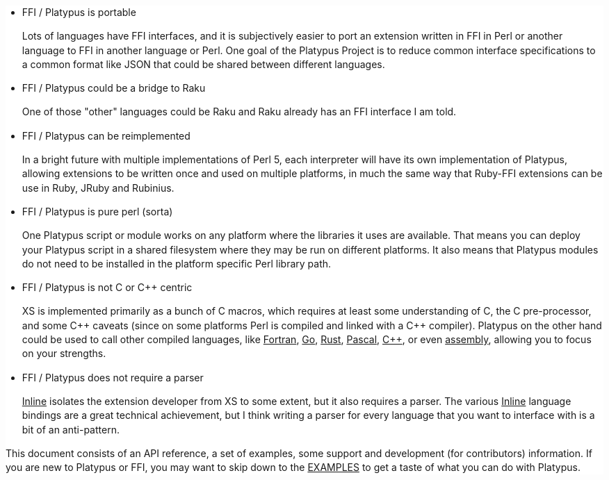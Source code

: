 - FFI / Platypus is portable

    Lots of languages have FFI interfaces, and it is subjectively easier to
    port an extension written in FFI in Perl or another language to FFI in
    another language or Perl.  One goal of the Platypus Project is to reduce
    common interface specifications to a common format like JSON that could
    be shared between different languages.

- FFI / Platypus could be a bridge to Raku

    One of those "other" languages could be Raku and Raku already has an
    FFI interface I am told.

- FFI / Platypus can be reimplemented

    In a bright future with multiple implementations of Perl 5, each
    interpreter will have its own implementation of Platypus, allowing
    extensions to be written once and used on multiple platforms, in much
    the same way that Ruby-FFI extensions can be use in Ruby, JRuby and
    Rubinius.

- FFI / Platypus is pure perl (sorta)

    One Platypus script or module works on any platform where the libraries
    it uses are available.  That means you can deploy your Platypus script
    in a shared filesystem where they may be run on different platforms.  It
    also means that Platypus modules do not need to be installed in the
    platform specific Perl library path.

- FFI / Platypus is not C or C++ centric

    XS is implemented primarily as a bunch of C macros, which requires at
    least some understanding of C, the C pre-processor, and some C++ caveats
    (since on some platforms Perl is compiled and linked with a C++
    compiler). Platypus on the other hand could be used to call other
    compiled languages, like [Fortran](https://metacpan.org/pod/FFI::Platypus::Lang::Fortran),
    [Go](https://metacpan.org/pod/FFI::Platypus::Lang::Go),
    [Rust](https://metacpan.org/pod/FFI::Platypus::Lang::Rust),
    [Pascal](https://metacpan.org/pod/FFI::Platypus::Lang::Pascal), [C++](https://metacpan.org/pod/FFI::Platypus::Lang::CPP),
    or even [assembly](https://metacpan.org/pod/FFI::Platypus::Lang::ASM), allowing you to focus
    on your strengths.

- FFI / Platypus does not require a parser

    [Inline](https://metacpan.org/pod/Inline) isolates the extension developer from XS to some extent, but
    it also requires a parser.  The various [Inline](https://metacpan.org/pod/Inline) language bindings are
    a great technical achievement, but I think writing a parser for every
    language that you want to interface with is a bit of an anti-pattern.

This document consists of an API reference, a set of examples, some
support and development (for contributors) information.  If you are new
to Platypus or FFI, you may want to skip down to the
[EXAMPLES](#examples) to get a taste of what you can do with Platypus.
